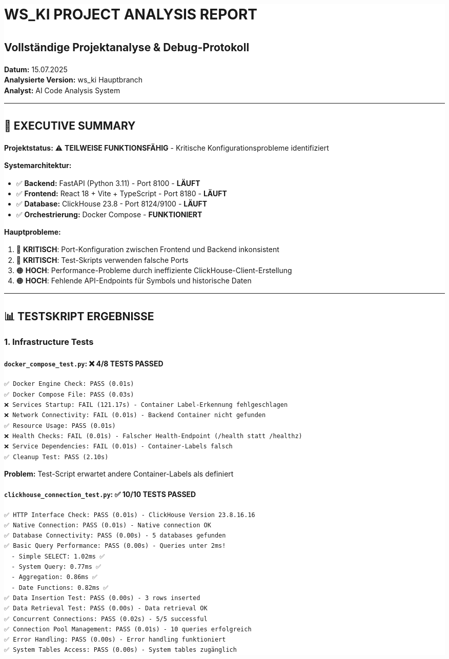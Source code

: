 # WS_KI PROJECT ANALYSIS REPORT
## Vollständige Projektanalyse & Debug-Protokoll

**Datum:** 15.07.2025  
**Analysierte Version:** ws_ki Hauptbranch  
**Analyst:** AI Code Analysis System

---

## 🚨 EXECUTIVE SUMMARY

**Projektstatus:** ⚠️ **TEILWEISE FUNKTIONSFÄHIG** - Kritische Konfigurationsprobleme identifiziert

**Systemarchitektur:**
- ✅ **Backend:** FastAPI (Python 3.11) - Port 8100 - **LÄUFT**
- ✅ **Frontend:** React 18 + Vite + TypeScript - Port 8180 - **LÄUFT**  
- ✅ **Database:** ClickHouse 23.8 - Port 8124/9100 - **LÄUFT**
- ✅ **Orchestrierung:** Docker Compose - **FUNKTIONIERT**

**Hauptprobleme:**
1. 🔴 **KRITISCH**: Port-Konfiguration zwischen Frontend und Backend inkonsistent
2. 🔴 **KRITISCH**: Test-Skripts verwenden falsche Ports
3. 🟠 **HOCH**: Performance-Probleme durch ineffiziente ClickHouse-Client-Erstellung
4. 🟠 **HOCH**: Fehlende API-Endpoints für Symbols und historische Daten

---

## 📊 TESTSKRIPT ERGEBNISSE

### 1. Infrastructure Tests

#### `docker_compose_test.py`: ❌ **4/8 TESTS PASSED**
```
✅ Docker Engine Check: PASS (0.01s)
✅ Docker Compose File: PASS (0.03s)
❌ Services Startup: FAIL (121.17s) - Container Label-Erkennung fehlgeschlagen
❌ Network Connectivity: FAIL (0.01s) - Backend Container nicht gefunden
✅ Resource Usage: PASS (0.01s)
❌ Health Checks: FAIL (0.01s) - Falscher Health-Endpoint (/health statt /healthz)
❌ Service Dependencies: FAIL (0.01s) - Container-Labels falsch
✅ Cleanup Test: PASS (2.10s)
```

**Problem:** Test-Script erwartet andere Container-Labels als definiert

#### `clickhouse_connection_test.py`: ✅ **10/10 TESTS PASSED**
```
✅ HTTP Interface Check: PASS (0.01s) - ClickHouse Version 23.8.16.16
✅ Native Connection: PASS (0.01s) - Native connection OK
✅ Database Connectivity: PASS (0.00s) - 5 databases gefunden
✅ Basic Query Performance: PASS (0.00s) - Queries unter 2ms!
  - Simple SELECT: 1.02ms ✅
  - System Query: 0.77ms ✅
  - Aggregation: 0.86ms ✅
  - Date Functions: 0.82ms ✅
✅ Data Insertion Test: PASS (0.00s) - 3 rows inserted
✅ Data Retrieval Test: PASS (0.00s) - Data retrieval OK
✅ Concurrent Connections: PASS (0.02s) - 5/5 successful
✅ Connection Pool Management: PASS (0.01s) - 10 queries erfolgreich
✅ Error Handling: PASS (0.00s) - Error handling funktioniert
✅ System Tables Access: PASS (0.00s) - System tables zugänglich
```